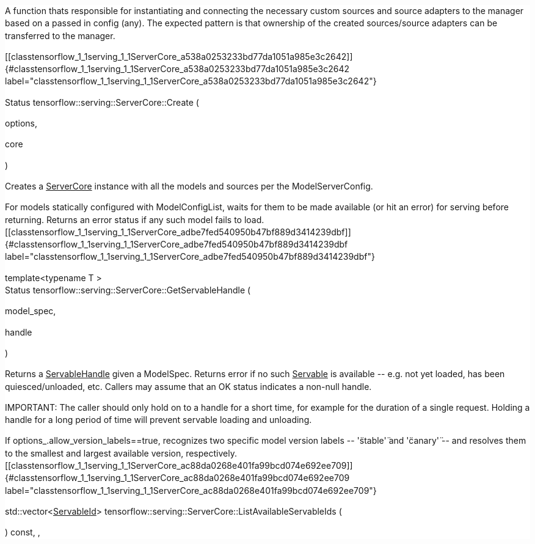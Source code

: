 A function thats responsible for instantiating and connecting the
necessary custom sources and source adapters to the manager based on a
passed in config (any). The expected pattern is that ownership of the
created sources/source adapters can be transferred to the manager.

[\[classtensorflow\_1\_1serving\_1\_1ServerCore\_a538a0253233bd77da1051a985e3c2642\]]{#classtensorflow_1_1serving_1_1ServerCore_a538a0253233bd77da1051a985e3c2642
label="classtensorflow_1_1serving_1_1ServerCore_a538a0253233bd77da1051a985e3c2642"}

Status tensorflow::serving::ServerCore::Create (

options,

core

)

Creates a [ServerCore](#classtensorflow_1_1serving_1_1ServerCore)
instance with all the models and sources per the ModelServerConfig.

For models statically configured with ModelConfigList, waits for them to
be made available (or hit an error) for serving before returning.
Returns an error status if any such model fails to load.
[\[classtensorflow\_1\_1serving\_1\_1ServerCore\_adbe7fed540950b47bf889d3414239dbf\]]{#classtensorflow_1_1serving_1_1ServerCore_adbe7fed540950b47bf889d3414239dbf
label="classtensorflow_1_1serving_1_1ServerCore_adbe7fed540950b47bf889d3414239dbf"}

template$<$typename T $>$\
Status tensorflow::serving::ServerCore::GetServableHandle (

model\_spec,

handle

)

Returns a
[ServableHandle](#classtensorflow_1_1serving_1_1ServableHandle) given a
ModelSpec. Returns error if no such
[Servable](#classtensorflow_1_1serving_1_1Servable) is available -- e.g.
not yet loaded, has been quiesced/unloaded, etc. Callers may assume that
an OK status indicates a non-null handle.

IMPORTANT: The caller should only hold on to a handle for a short time,
for example for the duration of a single request. Holding a handle for a
long period of time will prevent servable loading and unloading.

If options\_.allow\_version\_labels==true, recognizes two specific model
version labels -- '̈stable'̈ and '̈canary'̈ -- and resolves them to the
smallest and largest available version, respectively.
[\[classtensorflow\_1\_1serving\_1\_1ServerCore\_ac88da0268e401fa99bcd074e692ee709\]]{#classtensorflow_1_1serving_1_1ServerCore_ac88da0268e401fa99bcd074e692ee709
label="classtensorflow_1_1serving_1_1ServerCore_ac88da0268e401fa99bcd074e692ee709"}

std::vector$<$[ServableId](#structtensorflow_1_1serving_1_1ServableId)$>$
tensorflow::serving::ServerCore::ListAvailableServableIds (

) const, ,
